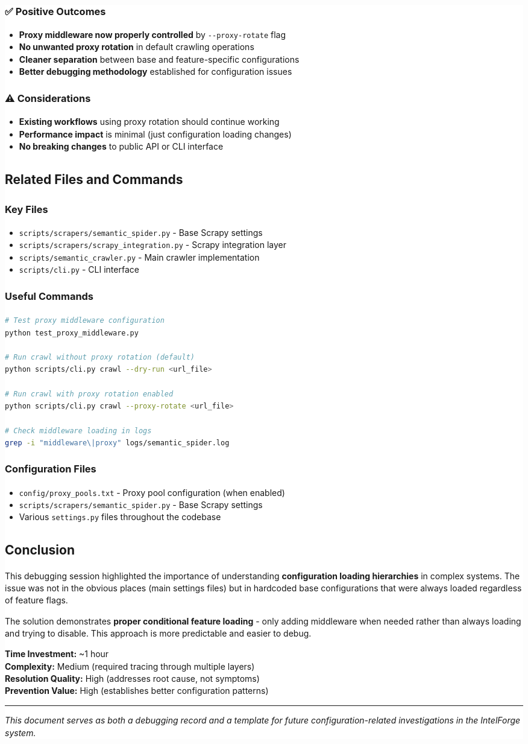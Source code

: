### ✅ Positive Outcomes
- **Proxy middleware now properly controlled** by `--proxy-rotate` flag
- **No unwanted proxy rotation** in default crawling operations
- **Cleaner separation** between base and feature-specific configurations
- **Better debugging methodology** established for configuration issues

### ⚠️ Considerations
- **Existing workflows** using proxy rotation should continue working
- **Performance impact** is minimal (just configuration loading changes)
- **No breaking changes** to public API or CLI interface

## Related Files and Commands

### Key Files
- `scripts/scrapers/semantic_spider.py` - Base Scrapy settings
- `scripts/scrapers/scrapy_integration.py` - Scrapy integration layer  
- `scripts/semantic_crawler.py` - Main crawler implementation
- `scripts/cli.py` - CLI interface

### Useful Commands
```bash
# Test proxy middleware configuration
python test_proxy_middleware.py

# Run crawl without proxy rotation (default)
python scripts/cli.py crawl --dry-run <url_file>

# Run crawl with proxy rotation enabled
python scripts/cli.py crawl --proxy-rotate <url_file>

# Check middleware loading in logs
grep -i "middleware\|proxy" logs/semantic_spider.log
```

### Configuration Files
- `config/proxy_pools.txt` - Proxy pool configuration (when enabled)
- `scripts/scrapers/semantic_spider.py` - Base Scrapy settings
- Various `settings.py` files throughout the codebase

## Conclusion

This debugging session highlighted the importance of understanding **configuration loading hierarchies** in complex systems. The issue was not in the obvious places (main settings files) but in hardcoded base configurations that were always loaded regardless of feature flags.

The solution demonstrates **proper conditional feature loading** - only adding middleware when needed rather than always loading and trying to disable. This approach is more predictable and easier to debug.

**Time Investment:** ~1 hour  
**Complexity:** Medium (required tracing through multiple layers)  
**Resolution Quality:** High (addresses root cause, not symptoms)  
**Prevention Value:** High (establishes better configuration patterns)

---

*This document serves as both a debugging record and a template for future configuration-related investigations in the IntelForge system.*
